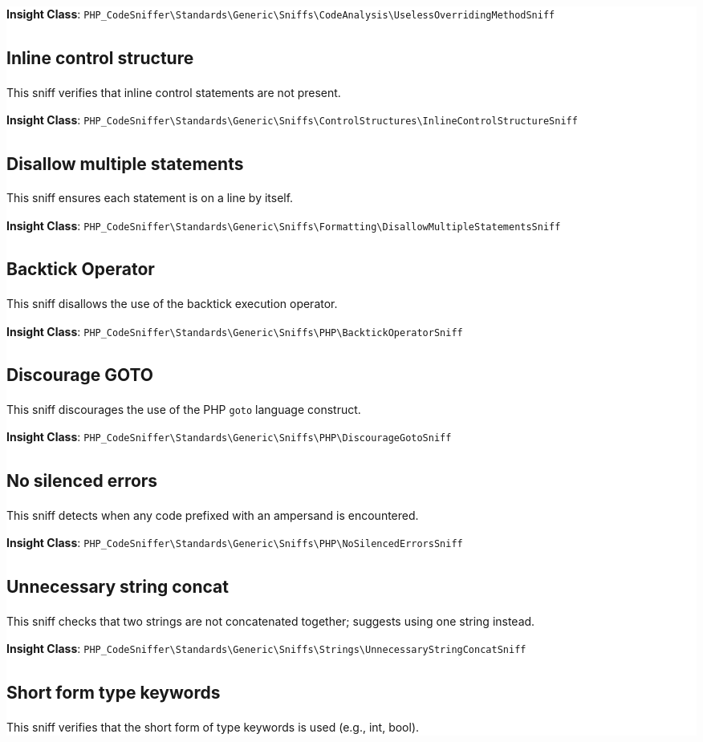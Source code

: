**Insight Class**: `PHP_CodeSniffer\Standards\Generic\Sniffs\CodeAnalysis\UselessOverridingMethodSniff`

## Inline control structure  <Badge text="^1.0"/> <Badge text="Code\Code" type="warn"/>

This sniff verifies that inline control statements are not present.

**Insight Class**: `PHP_CodeSniffer\Standards\Generic\Sniffs\ControlStructures\InlineControlStructureSniff`

## Disallow multiple statements <Badge text="^1.0"/> <Badge text="Code\Code" type="warn"/>

This sniff ensures each statement is on a line by itself.

**Insight Class**: `PHP_CodeSniffer\Standards\Generic\Sniffs\Formatting\DisallowMultipleStatementsSniff`

## Backtick Operator <Badge text="^1.0"/> <Badge text="Code\Code" type="warn"/>

This sniff disallows the use of the backtick execution operator.

**Insight Class**: `PHP_CodeSniffer\Standards\Generic\Sniffs\PHP\BacktickOperatorSniff`

## Discourage GOTO <Badge text="^1.0"/> <Badge text="Code\Code" type="warn"/>

This sniff discourages the use of the PHP `goto` language construct.

**Insight Class**: `PHP_CodeSniffer\Standards\Generic\Sniffs\PHP\DiscourageGotoSniff`

## No silenced errors <Badge text="^1.0"/> <Badge text="Code\Code" type="warn"/>

This sniff detects when any code prefixed with an ampersand is encountered.

**Insight Class**: `PHP_CodeSniffer\Standards\Generic\Sniffs\PHP\NoSilencedErrorsSniff`

## Unnecessary string concat  <Badge text="^1.0"/> <Badge text="Code\Code" type="warn"/>

This sniff checks that two strings are not concatenated together; suggests using one string instead.

**Insight Class**: `PHP_CodeSniffer\Standards\Generic\Sniffs\Strings\UnnecessaryStringConcatSniff`

## Short form type keywords <Badge text="^1.0"/> <Badge text="Code\Code" type="warn"/>

This sniff verifies that the short form of type keywords is used (e.g., int, bool).
